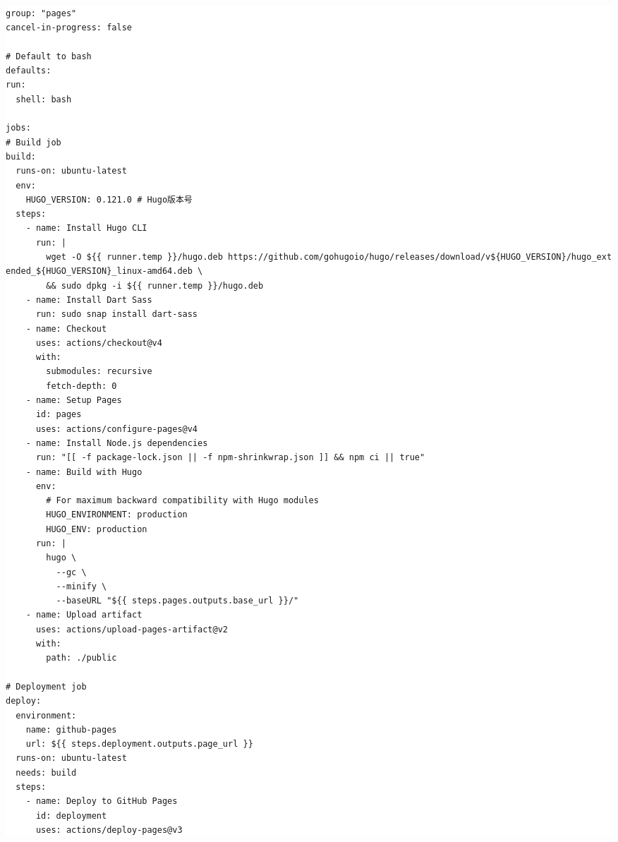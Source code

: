   ```
  group: "pages"
  cancel-in-progress: false

# Default to bash
defaults:
  run:
    shell: bash

jobs:
  # Build job
  build:
    runs-on: ubuntu-latest
    env:
      HUGO_VERSION: 0.121.0 # Hugo版本号
    steps:
      - name: Install Hugo CLI
        run: |
          wget -O ${{ runner.temp }}/hugo.deb https://github.com/gohugoio/hugo/releases/download/v${HUGO_VERSION}/hugo_extended_${HUGO_VERSION}_linux-amd64.deb \
          && sudo dpkg -i ${{ runner.temp }}/hugo.deb          
      - name: Install Dart Sass
        run: sudo snap install dart-sass
      - name: Checkout
        uses: actions/checkout@v4
        with:
          submodules: recursive
          fetch-depth: 0
      - name: Setup Pages
        id: pages
        uses: actions/configure-pages@v4
      - name: Install Node.js dependencies
        run: "[[ -f package-lock.json || -f npm-shrinkwrap.json ]] && npm ci || true"
      - name: Build with Hugo
        env:
          # For maximum backward compatibility with Hugo modules
          HUGO_ENVIRONMENT: production
          HUGO_ENV: production
        run: |
          hugo \
            --gc \
            --minify \
            --baseURL "${{ steps.pages.outputs.base_url }}/"          
      - name: Upload artifact
        uses: actions/upload-pages-artifact@v2
        with:
          path: ./public

  # Deployment job
  deploy:
    environment:
      name: github-pages
      url: ${{ steps.deployment.outputs.page_url }}
    runs-on: ubuntu-latest
    needs: build
    steps:
      - name: Deploy to GitHub Pages
        id: deployment
        uses: actions/deploy-pages@v3
```
